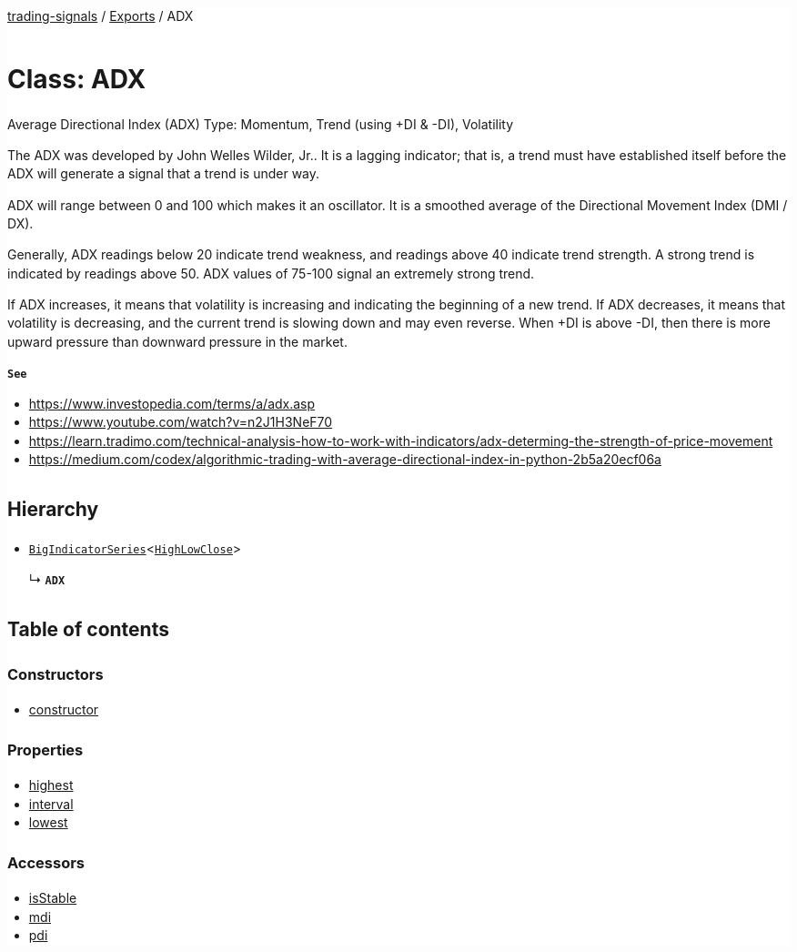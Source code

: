 [trading-signals](../README.md) / [Exports](../modules.md) / ADX

# Class: ADX

Average Directional Index (ADX) Type: Momentum, Trend (using +DI & -DI), Volatility

The ADX was developed by John Welles Wilder, Jr.. It is a lagging indicator; that is, a trend must have established itself before the ADX will generate a signal that a trend is under way.

ADX will range between 0 and 100 which makes it an oscillator. It is a smoothed average of the Directional Movement Index (DMI / DX).

Generally, ADX readings below 20 indicate trend weakness, and readings above 40 indicate trend strength. A strong trend is indicated by readings above 50. ADX values of 75-100 signal an extremely strong trend.

If ADX increases, it means that volatility is increasing and indicating the beginning of a new trend. If ADX decreases, it means that volatility is decreasing, and the current trend is slowing down and may even reverse. When +DI is above -DI, then there is more upward pressure than downward pressure in the market.

**`See`**

- https://www.investopedia.com/terms/a/adx.asp
- https://www.youtube.com/watch?v=n2J1H3NeF70
- https://learn.tradimo.com/technical-analysis-how-to-work-with-indicators/adx-determing-the-strength-of-price-movement
- https://medium.com/codex/algorithmic-trading-with-average-directional-index-in-python-2b5a20ecf06a

## Hierarchy

- [`BigIndicatorSeries`](BigIndicatorSeries.md)<[`HighLowClose`](../modules.md#highlowclose)\>

  ↳ **`ADX`**

## Table of contents

### Constructors

- [constructor](ADX.md#constructor)

### Properties

- [highest](ADX.md#highest)
- [interval](ADX.md#interval)
- [lowest](ADX.md#lowest)

### Accessors

- [isStable](ADX.md#isstable)
- [mdi](ADX.md#mdi)
- [pdi](ADX.md#pdi)

